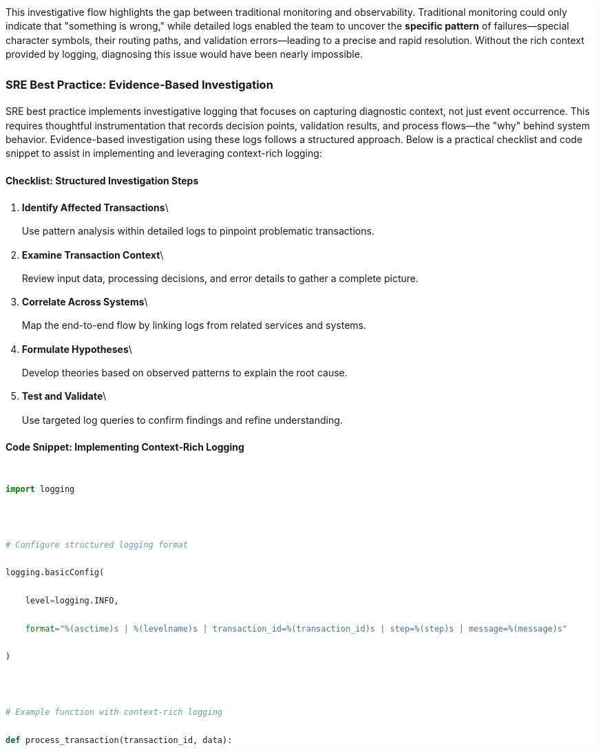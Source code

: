 

This investigative flow highlights the gap between traditional monitoring and observability. Traditional monitoring could only indicate that "something is wrong," while detailed logs enabled the team to uncover the **specific pattern** of failures—special character symbols, their routing paths, and validation errors—leading to a precise and rapid resolution. Without the rich context provided by logging, diagnosing this issue would have been nearly impossible.



### SRE Best Practice: Evidence-Based Investigation



SRE best practice implements investigative logging that focuses on capturing diagnostic context, not just event occurrence. This requires thoughtful instrumentation that records decision points, validation results, and process flows—the "why" behind system behavior. Evidence-based investigation using these logs follows a structured approach. Below is a practical checklist and code snippet to assist in implementing and leveraging context-rich logging:



#### Checklist: Structured Investigation Steps



1. **Identify Affected Transactions**\

   Use pattern analysis within detailed logs to pinpoint problematic transactions.

2. **Examine Transaction Context**\

   Review input data, processing decisions, and error details to gather a complete picture.

3. **Correlate Across Systems**\

   Map the end-to-end flow by linking logs from related services and systems.

4. **Formulate Hypotheses**\

   Develop theories based on observed patterns to explain the root cause.

5. **Test and Validate**\

   Use targeted log queries to confirm findings and refine understanding.



#### Code Snippet: Implementing Context-Rich Logging



```python

import logging



# Configure structured logging format

logging.basicConfig(

    level=logging.INFO,

    format="%(asctime)s | %(levelname)s | transaction_id=%(transaction_id)s | step=%(step)s | message=%(message)s"

)



# Example function with context-rich logging

def process_transaction(transaction_id, data):

```